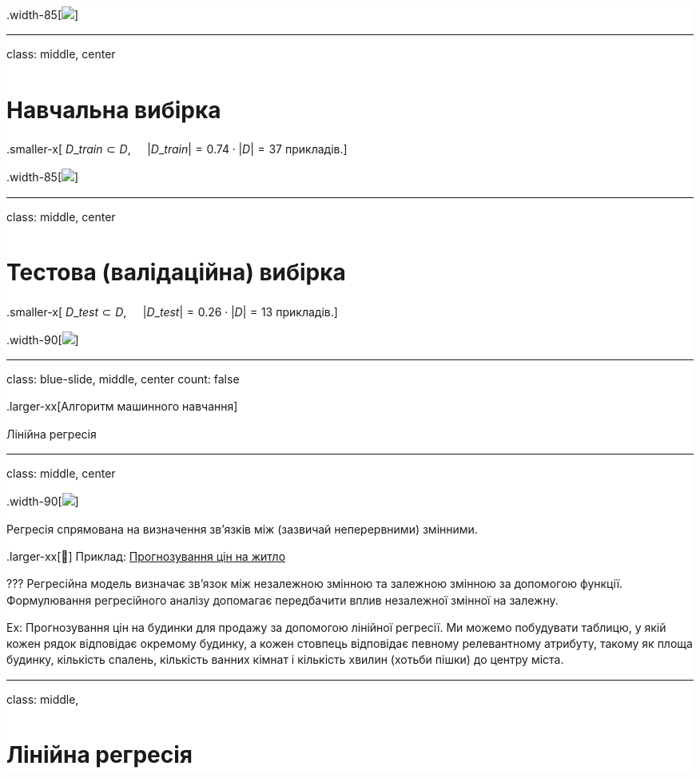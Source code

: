 .width-85[![](figures/regression/dataset-50.png)]

---

class: middle, center
# Навчальна вибірка
.smaller-x[ $D\_{train} \subset D, \quad$ 
$|D\_{train}| = 0.74 \cdot |D| = 37$ прикладів.]

.width-85[![](figures/regression/train-37.png)]

---

class: middle, center
# Тестова (валідаційна) вибірка

.smaller-x[ $D\_{test} \subset D, \quad$ 
$|D\_{test}| = 0.26 \cdot |D| = 13$ прикладів.]

.width-90[![](figures/regression/test-13.png)]

---

class: blue-slide, middle, center
count: false

.larger-xx[Алгоритм машинного навчання]

Лінійна регресія

---

class: middle, center


.width-90[![](figures/regression/regression.png)]

Регресія спрямована на визначення зв’язків між (зазвичай неперервними) змінними.

.larger-xx[🏡] Приклад: [Прогнозування цін на житло](https://www.kaggle.com/code/cheesu/house-prices-1st-approach-to-data-science-process)

???
Регресійна модель визначає зв’язок між незалежною змінною та залежною змінною за допомогою функції. Формулювання регресійного аналізу допомагає передбачити вплив незалежної змінної на залежну.

Ex: Прогнозування цін на будинки для продажу за допомогою лінійної регресії. Ми можемо побудувати таблицю, у якій кожен рядок відповідає окремому будинку, а кожен стовпець відповідає певному релевантному атрибуту, такому як площа будинку, кількість спалень, кількість ванних кімнат і кількість хвилин (хотьби пішки) до центру міста.

---

class: middle, 

# Лінійна регресія
